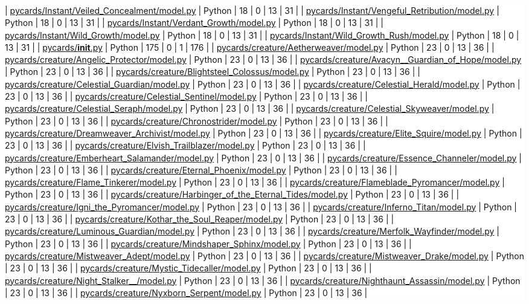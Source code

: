 | [pycards/Instant/Veiled_Concealment/model.py](/pycards/Instant/Veiled_Concealment/model.py) | Python | 18 | 0 | 13 | 31 |
| [pycards/Instant/Vengeful_Retribution/model.py](/pycards/Instant/Vengeful_Retribution/model.py) | Python | 18 | 0 | 13 | 31 |
| [pycards/Instant/Verdant_Growth/model.py](/pycards/Instant/Verdant_Growth/model.py) | Python | 18 | 0 | 13 | 31 |
| [pycards/Instant/Wild_Growth/model.py](/pycards/Instant/Wild_Growth/model.py) | Python | 18 | 0 | 13 | 31 |
| [pycards/Instant/Wild_Growth_Rush/model.py](/pycards/Instant/Wild_Growth_Rush/model.py) | Python | 18 | 0 | 13 | 31 |
| [pycards/__init__.py](/pycards/__init__.py) | Python | 175 | 0 | 1 | 176 |
| [pycards/creature/Aetherweaver/model.py](/pycards/creature/Aetherweaver/model.py) | Python | 23 | 0 | 13 | 36 |
| [pycards/creature/Angelic_Protector/model.py](/pycards/creature/Angelic_Protector/model.py) | Python | 23 | 0 | 13 | 36 |
| [pycards/creature/Avacyn__Guardian_of_Hope/model.py](/pycards/creature/Avacyn__Guardian_of_Hope/model.py) | Python | 23 | 0 | 13 | 36 |
| [pycards/creature/Blightsteel_Colossus/model.py](/pycards/creature/Blightsteel_Colossus/model.py) | Python | 23 | 0 | 13 | 36 |
| [pycards/creature/Celestial_Guardian/model.py](/pycards/creature/Celestial_Guardian/model.py) | Python | 23 | 0 | 13 | 36 |
| [pycards/creature/Celestial_Herald/model.py](/pycards/creature/Celestial_Herald/model.py) | Python | 23 | 0 | 13 | 36 |
| [pycards/creature/Celestial_Sentinel/model.py](/pycards/creature/Celestial_Sentinel/model.py) | Python | 23 | 0 | 13 | 36 |
| [pycards/creature/Celestial_Seraph/model.py](/pycards/creature/Celestial_Seraph/model.py) | Python | 23 | 0 | 13 | 36 |
| [pycards/creature/Celestial_Skyweaver/model.py](/pycards/creature/Celestial_Skyweaver/model.py) | Python | 23 | 0 | 13 | 36 |
| [pycards/creature/Chronostrider/model.py](/pycards/creature/Chronostrider/model.py) | Python | 23 | 0 | 13 | 36 |
| [pycards/creature/Dreamweaver_Archivist/model.py](/pycards/creature/Dreamweaver_Archivist/model.py) | Python | 23 | 0 | 13 | 36 |
| [pycards/creature/Elite_Squire/model.py](/pycards/creature/Elite_Squire/model.py) | Python | 23 | 0 | 13 | 36 |
| [pycards/creature/Elvish_Trailblazer/model.py](/pycards/creature/Elvish_Trailblazer/model.py) | Python | 23 | 0 | 13 | 36 |
| [pycards/creature/Emberheart_Salamander/model.py](/pycards/creature/Emberheart_Salamander/model.py) | Python | 23 | 0 | 13 | 36 |
| [pycards/creature/Essence_Channeler/model.py](/pycards/creature/Essence_Channeler/model.py) | Python | 23 | 0 | 13 | 36 |
| [pycards/creature/Eternal_Phoenix/model.py](/pycards/creature/Eternal_Phoenix/model.py) | Python | 23 | 0 | 13 | 36 |
| [pycards/creature/Flame_Tinkerer/model.py](/pycards/creature/Flame_Tinkerer/model.py) | Python | 23 | 0 | 13 | 36 |
| [pycards/creature/Flameblade_Pyromancer/model.py](/pycards/creature/Flameblade_Pyromancer/model.py) | Python | 23 | 0 | 13 | 36 |
| [pycards/creature/Harbinger_of_the_Eternal_Tides/model.py](/pycards/creature/Harbinger_of_the_Eternal_Tides/model.py) | Python | 23 | 0 | 13 | 36 |
| [pycards/creature/Igni_the_Pyromancer/model.py](/pycards/creature/Igni_the_Pyromancer/model.py) | Python | 23 | 0 | 13 | 36 |
| [pycards/creature/Inferno_Titan/model.py](/pycards/creature/Inferno_Titan/model.py) | Python | 23 | 0 | 13 | 36 |
| [pycards/creature/Kothar_the_Soul_Reaper/model.py](/pycards/creature/Kothar_the_Soul_Reaper/model.py) | Python | 23 | 0 | 13 | 36 |
| [pycards/creature/Luminous_Guardian/model.py](/pycards/creature/Luminous_Guardian/model.py) | Python | 23 | 0 | 13 | 36 |
| [pycards/creature/Merfolk_Wayfinder/model.py](/pycards/creature/Merfolk_Wayfinder/model.py) | Python | 23 | 0 | 13 | 36 |
| [pycards/creature/Mindshaper_Sphinx/model.py](/pycards/creature/Mindshaper_Sphinx/model.py) | Python | 23 | 0 | 13 | 36 |
| [pycards/creature/Mistweaver_Adept/model.py](/pycards/creature/Mistweaver_Adept/model.py) | Python | 23 | 0 | 13 | 36 |
| [pycards/creature/Mistweaver_Drake/model.py](/pycards/creature/Mistweaver_Drake/model.py) | Python | 23 | 0 | 13 | 36 |
| [pycards/creature/Mystic_Tidecaller/model.py](/pycards/creature/Mystic_Tidecaller/model.py) | Python | 23 | 0 | 13 | 36 |
| [pycards/creature/Night_Stalker__/model.py](/pycards/creature/Night_Stalker__/model.py) | Python | 23 | 0 | 13 | 36 |
| [pycards/creature/Nighthaunt_Assassin/model.py](/pycards/creature/Nighthaunt_Assassin/model.py) | Python | 23 | 0 | 13 | 36 |
| [pycards/creature/Nyxborn_Serpent/model.py](/pycards/creature/Nyxborn_Serpent/model.py) | Python | 23 | 0 | 13 | 36 |